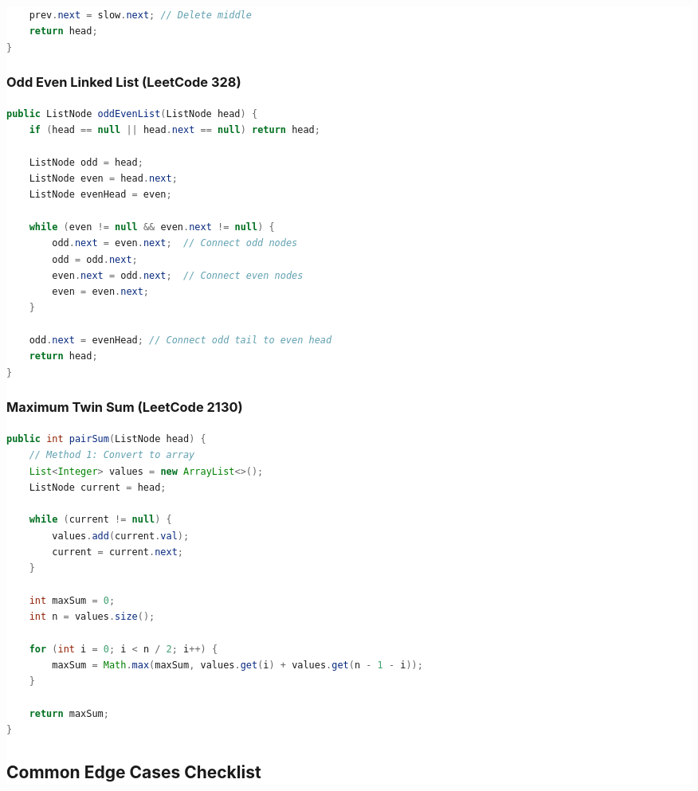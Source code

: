 ```java
    prev.next = slow.next; // Delete middle
    return head;
}
```

### Odd Even Linked List (LeetCode 328)
```java
public ListNode oddEvenList(ListNode head) {
    if (head == null || head.next == null) return head;
    
    ListNode odd = head;
    ListNode even = head.next;
    ListNode evenHead = even;
    
    while (even != null && even.next != null) {
        odd.next = even.next;  // Connect odd nodes
        odd = odd.next;
        even.next = odd.next;  // Connect even nodes  
        even = even.next;
    }
    
    odd.next = evenHead; // Connect odd tail to even head
    return head;
}
```

### Maximum Twin Sum (LeetCode 2130)
```java
public int pairSum(ListNode head) {
    // Method 1: Convert to array
    List<Integer> values = new ArrayList<>();
    ListNode current = head;
    
    while (current != null) {
        values.add(current.val);
        current = current.next;
    }
    
    int maxSum = 0;
    int n = values.size();
    
    for (int i = 0; i < n / 2; i++) {
        maxSum = Math.max(maxSum, values.get(i) + values.get(n - 1 - i));
    }
    
    return maxSum;
}
```

## Common Edge Cases Checklist
